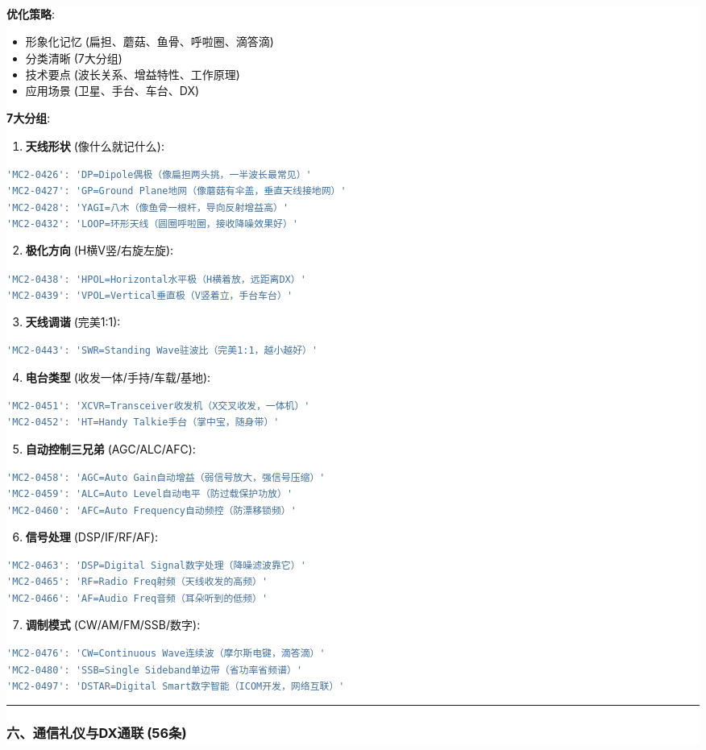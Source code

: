 **优化策略**:
- 形象化记忆 (扁担、蘑菇、鱼骨、呼啦圈、滴答滴)
- 分类清晰 (7大分组)
- 技术要点 (波长关系、增益特性、工作原理)
- 应用场景 (卫星、手台、车台、DX)

**7大分组**:

1. **天线形状** (像什么就记什么):
```typescript
'MC2-0426': 'DP=Dipole偶极（像扁担两头挑，一半波长最常见）'
'MC2-0427': 'GP=Ground Plane地网（像蘑菇有伞盖，垂直天线接地网）'
'MC2-0428': 'YAGI=八木（像鱼骨一根杆，导向反射增益高）'
'MC2-0432': 'LOOP=环形天线（圆圈呼啦圈，接收降噪效果好）'
```

2. **极化方向** (H横V竖/右旋左旋):
```typescript
'MC2-0438': 'HPOL=Horizontal水平极（H横着放，远距离DX）'
'MC2-0439': 'VPOL=Vertical垂直极（V竖着立，手台车台）'
```

3. **天线调谐** (完美1:1):
```typescript
'MC2-0443': 'SWR=Standing Wave驻波比（完美1:1，越小越好）'
```

4. **电台类型** (收发一体/手持/车载/基地):
```typescript
'MC2-0451': 'XCVR=Transceiver收发机（X交叉收发，一体机）'
'MC2-0452': 'HT=Handy Talkie手台（掌中宝，随身带）'
```

5. **自动控制三兄弟** (AGC/ALC/AFC):
```typescript
'MC2-0458': 'AGC=Auto Gain自动增益（弱信号放大，强信号压缩）'
'MC2-0459': 'ALC=Auto Level自动电平（防过载保护功放）'
'MC2-0460': 'AFC=Auto Frequency自动频控（防漂移锁频）'
```

6. **信号处理** (DSP/IF/RF/AF):
```typescript
'MC2-0463': 'DSP=Digital Signal数字处理（降噪滤波靠它）'
'MC2-0465': 'RF=Radio Freq射频（天线收发的高频）'
'MC2-0466': 'AF=Audio Freq音频（耳朵听到的低频）'
```

7. **调制模式** (CW/AM/FM/SSB/数字):
```typescript
'MC2-0476': 'CW=Continuous Wave连续波（摩尔斯电键，滴答滴）'
'MC2-0480': 'SSB=Single Sideband单边带（省功率省频谱）'
'MC2-0497': 'DSTAR=Digital Smart数字智能（ICOM开发，网络互联）'
```

---

### 六、通信礼仪与DX通联 (56条)
